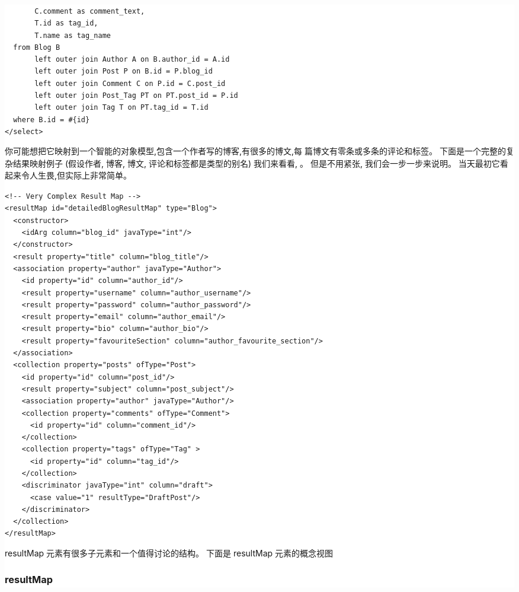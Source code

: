 ```
       C.comment as comment_text,
       T.id as tag_id,
       T.name as tag_name
  from Blog B
       left outer join Author A on B.author_id = A.id
       left outer join Post P on B.id = P.blog_id
       left outer join Comment C on P.id = C.post_id
       left outer join Post_Tag PT on PT.post_id = P.id
       left outer join Tag T on PT.tag_id = T.id
  where B.id = #{id}
</select>
```

你可能想把它映射到一个智能的对象模型,包含一个作者写的博客,有很多的博文,每 篇博文有零条或多条的评论和标签。 下面是一个完整的复杂结果映射例子 (假设作者, 博客, 博文, 评论和标签都是类型的别名) 我们来看看, 。 但是不用紧张, 我们会一步一步来说明。 当天最初它看起来令人生畏,但实际上非常简单。

```
<!-- Very Complex Result Map -->
<resultMap id="detailedBlogResultMap" type="Blog">
  <constructor>
    <idArg column="blog_id" javaType="int"/>
  </constructor>
  <result property="title" column="blog_title"/>
  <association property="author" javaType="Author">
    <id property="id" column="author_id"/>
    <result property="username" column="author_username"/>
    <result property="password" column="author_password"/>
    <result property="email" column="author_email"/>
    <result property="bio" column="author_bio"/>
    <result property="favouriteSection" column="author_favourite_section"/>
  </association>
  <collection property="posts" ofType="Post">
    <id property="id" column="post_id"/>
    <result property="subject" column="post_subject"/>
    <association property="author" javaType="Author"/>
    <collection property="comments" ofType="Comment">
      <id property="id" column="comment_id"/>
    </collection>
    <collection property="tags" ofType="Tag" >
      <id property="id" column="tag_id"/>
    </collection>
    <discriminator javaType="int" column="draft">
      <case value="1" resultType="DraftPost"/>
    </discriminator>
  </collection>
</resultMap>
```

resultMap 元素有很多子元素和一个值得讨论的结构。 下面是 resultMap 元素的概念视图

### **resultMap**
